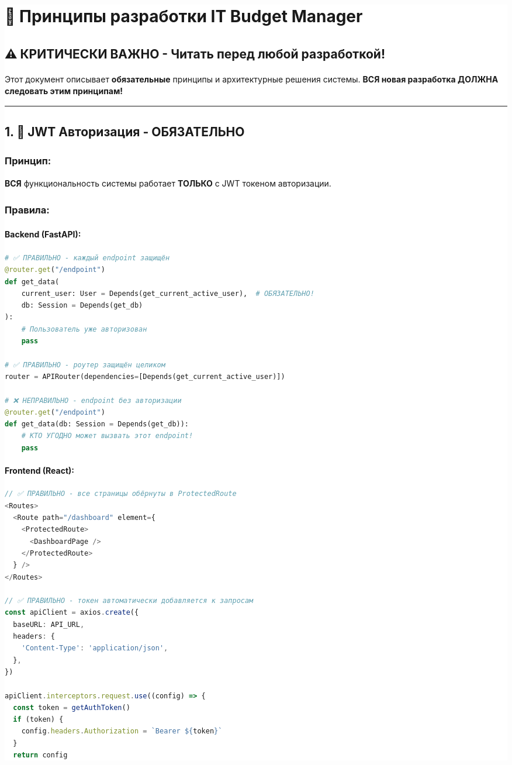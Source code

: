 # 🔐 Принципы разработки IT Budget Manager

## ⚠️ КРИТИЧЕСКИ ВАЖНО - Читать перед любой разработкой!

Этот документ описывает **обязательные** принципы и архитектурные решения системы.
**ВСЯ новая разработка ДОЛЖНА следовать этим принципам!**

---

## 1. 🔐 JWT Авторизация - ОБЯЗАТЕЛЬНО

### Принцип:
**ВСЯ** функциональность системы работает **ТОЛЬКО** с JWT токеном авторизации.

### Правила:

#### Backend (FastAPI):
```python
# ✅ ПРАВИЛЬНО - каждый endpoint защищён
@router.get("/endpoint")
def get_data(
    current_user: User = Depends(get_current_active_user),  # ОБЯЗАТЕЛЬНО!
    db: Session = Depends(get_db)
):
    # Пользователь уже авторизован
    pass

# ✅ ПРАВИЛЬНО - роутер защищён целиком
router = APIRouter(dependencies=[Depends(get_current_active_user)])

# ❌ НЕПРАВИЛЬНО - endpoint без авторизации
@router.get("/endpoint")
def get_data(db: Session = Depends(get_db)):
    # КТО УГОДНО может вызвать этот endpoint!
    pass
```

#### Frontend (React):
```typescript
// ✅ ПРАВИЛЬНО - все страницы обёрнуты в ProtectedRoute
<Routes>
  <Route path="/dashboard" element={
    <ProtectedRoute>
      <DashboardPage />
    </ProtectedRoute>
  } />
</Routes>

// ✅ ПРАВИЛЬНО - токен автоматически добавляется к запросам
const apiClient = axios.create({
  baseURL: API_URL,
  headers: {
    'Content-Type': 'application/json',
  },
})

apiClient.interceptors.request.use((config) => {
  const token = getAuthToken()
  if (token) {
    config.headers.Authorization = `Bearer ${token}`
  }
  return config
```